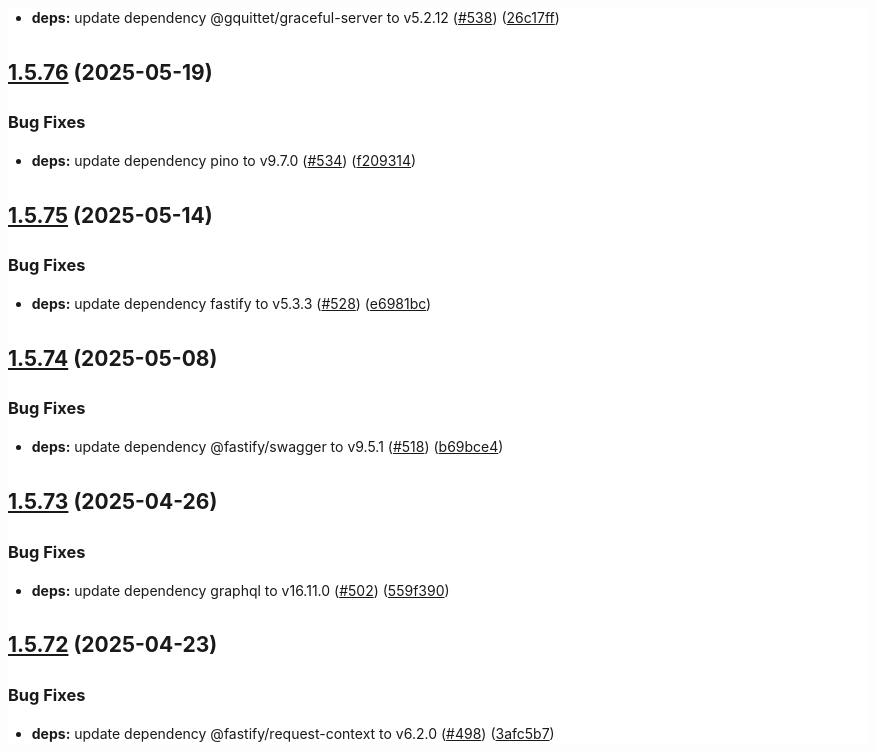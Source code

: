 * **deps:** update dependency @gquittet/graceful-server to v5.2.12 ([#538](https://github.com/marcoturi/fastify-boilerplate/issues/538)) ([26c17ff](https://github.com/marcoturi/fastify-boilerplate/commit/26c17ff0771e1ac713b51d268c910b7bd662eedd))

## [1.5.76](https://github.com/marcoturi/fastify-boilerplate/compare/v1.5.75...v1.5.76) (2025-05-19)


### Bug Fixes

* **deps:** update dependency pino to v9.7.0 ([#534](https://github.com/marcoturi/fastify-boilerplate/issues/534)) ([f209314](https://github.com/marcoturi/fastify-boilerplate/commit/f2093146401b35846b35999d4dbf0ca62d78af5e))

## [1.5.75](https://github.com/marcoturi/fastify-boilerplate/compare/v1.5.74...v1.5.75) (2025-05-14)


### Bug Fixes

* **deps:** update dependency fastify to v5.3.3 ([#528](https://github.com/marcoturi/fastify-boilerplate/issues/528)) ([e6981bc](https://github.com/marcoturi/fastify-boilerplate/commit/e6981bc604184b6da828ba2fd66d831639556645))

## [1.5.74](https://github.com/marcoturi/fastify-boilerplate/compare/v1.5.73...v1.5.74) (2025-05-08)


### Bug Fixes

* **deps:** update dependency @fastify/swagger to v9.5.1 ([#518](https://github.com/marcoturi/fastify-boilerplate/issues/518)) ([b69bce4](https://github.com/marcoturi/fastify-boilerplate/commit/b69bce4067c4ea2341695dc749fb5fa9103db15a))

## [1.5.73](https://github.com/marcoturi/fastify-boilerplate/compare/v1.5.72...v1.5.73) (2025-04-26)


### Bug Fixes

* **deps:** update dependency graphql to v16.11.0 ([#502](https://github.com/marcoturi/fastify-boilerplate/issues/502)) ([559f390](https://github.com/marcoturi/fastify-boilerplate/commit/559f390ff37704bcc8216d98ca194ca43c89087a))

## [1.5.72](https://github.com/marcoturi/fastify-boilerplate/compare/v1.5.71...v1.5.72) (2025-04-23)


### Bug Fixes

* **deps:** update dependency @fastify/request-context to v6.2.0 ([#498](https://github.com/marcoturi/fastify-boilerplate/issues/498)) ([3afc5b7](https://github.com/marcoturi/fastify-boilerplate/commit/3afc5b74fbe7c4089fa639914bf83664e50532e0))
